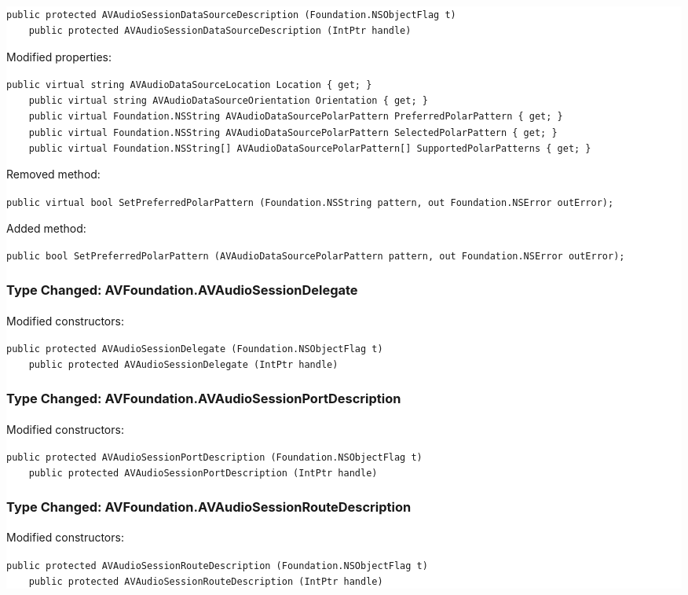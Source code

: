 ```
public protected AVAudioSessionDataSourceDescription (Foundation.NSObjectFlag t)
	public protected AVAudioSessionDataSourceDescription (IntPtr handle)
```

Modified properties:

```
public virtual string AVAudioDataSourceLocation Location { get; }
	public virtual string AVAudioDataSourceOrientation Orientation { get; }
	public virtual Foundation.NSString AVAudioDataSourcePolarPattern PreferredPolarPattern { get; }
	public virtual Foundation.NSString AVAudioDataSourcePolarPattern SelectedPolarPattern { get; }
	public virtual Foundation.NSString[] AVAudioDataSourcePolarPattern[] SupportedPolarPatterns { get; }
```

Removed method:

```
public virtual bool SetPreferredPolarPattern (Foundation.NSString pattern, out Foundation.NSError outError);
```

Added method:

```
public bool SetPreferredPolarPattern (AVAudioDataSourcePolarPattern pattern, out Foundation.NSError outError);
```

### Type Changed: AVFoundation.AVAudioSessionDelegate

Modified constructors:

```
public protected AVAudioSessionDelegate (Foundation.NSObjectFlag t)
	public protected AVAudioSessionDelegate (IntPtr handle)
```

### Type Changed: AVFoundation.AVAudioSessionPortDescription

Modified constructors:

```
public protected AVAudioSessionPortDescription (Foundation.NSObjectFlag t)
	public protected AVAudioSessionPortDescription (IntPtr handle)
```

### Type Changed: AVFoundation.AVAudioSessionRouteDescription

Modified constructors:

```
public protected AVAudioSessionRouteDescription (Foundation.NSObjectFlag t)
	public protected AVAudioSessionRouteDescription (IntPtr handle)
```
